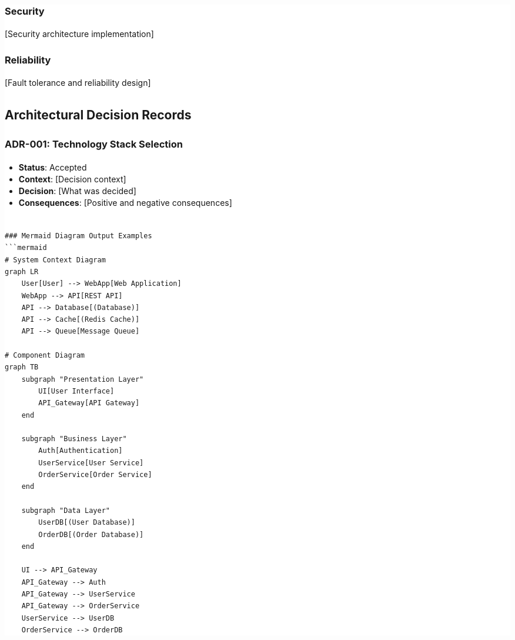 ### Security
[Security architecture implementation]

### Reliability
[Fault tolerance and reliability design]

## Architectural Decision Records

### ADR-001: Technology Stack Selection
- **Status**: Accepted
- **Context**: [Decision context]
- **Decision**: [What was decided]
- **Consequences**: [Positive and negative consequences]
```

### Mermaid Diagram Output Examples
```mermaid
# System Context Diagram
graph LR
    User[User] --> WebApp[Web Application]
    WebApp --> API[REST API]
    API --> Database[(Database)]
    API --> Cache[(Redis Cache)]
    API --> Queue[Message Queue]
    
# Component Diagram
graph TB
    subgraph "Presentation Layer"
        UI[User Interface]
        API_Gateway[API Gateway]
    end
    
    subgraph "Business Layer"
        Auth[Authentication]
        UserService[User Service]
        OrderService[Order Service]
    end
    
    subgraph "Data Layer"
        UserDB[(User Database)]
        OrderDB[(Order Database)]
    end
    
    UI --> API_Gateway
    API_Gateway --> Auth
    API_Gateway --> UserService
    API_Gateway --> OrderService
    UserService --> UserDB
    OrderService --> OrderDB
```
